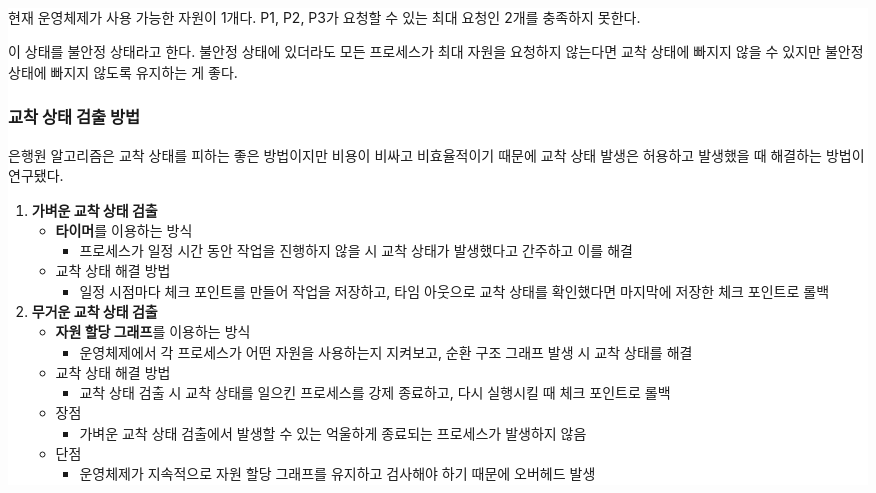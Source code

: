 현재 운영체제가 사용 가능한 자원이 1개다. P1, P2, P3가 요청할 수 있는 최대 요청인 2개를 충족하지 못한다.

이 상태를 불안정 상태라고 한다. 불안정 상태에 있더라도 모든 프로세스가 최대 자원을 요청하지 않는다면 교착 상태에 빠지지 않을 수 있지만 불안정 상태에 빠지지 않도록 유지하는 게 좋다.

### 교착 상태 검출 방법

은행원 알고리즘은 교착 상태를 피하는 좋은 방법이지만 비용이 비싸고 비효율적이기 때문에 교착 상태 발생은 허용하고 발생했을 때 해결하는 방법이 연구됐다.

1. **가벼운 교착 상태 검출**
    - **타이머**를 이용하는 방식
        - 프로세스가 일정 시간 동안 작업을 진행하지 않을 시 교착 상태가 발생했다고 간주하고 이를 해결
    - 교착 상태 해결 방법
        - 일정 시점마다 체크 포인트를 만들어 작업을 저장하고, 타임 아웃으로 교착 상태를 확인했다면 마지막에 저장한 체크 포인트로 롤백
2. **무거운 교착 상태 검출**
    - **자원 할당 그래프**를 이용하는 방식
        - 운영체제에서 각 프로세스가 어떤 자원을 사용하는지 지켜보고, 순환 구조 그래프 발생 시 교착 상태를 해결
    - 교착 상태 해결 방법
        - 교착 상태 검출 시 교착 상태를 일으킨 프로세스를 강제 종료하고, 다시 실행시킬 때 체크 포인트로 롤백
    - 장점
        - 가벼운 교착 상태 검출에서 발생할 수 있는 억울하게 종료되는 프로세스가 발생하지 않음
    - 단점
        - 운영체제가 지속적으로  자원 할당 그래프를 유지하고 검사해야 하기 때문에 오버헤드 발생
